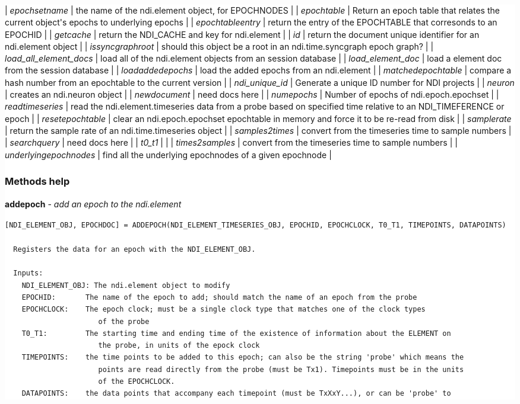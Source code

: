 | *epochsetname* | the name of the ndi.element object, for EPOCHNODES |
| *epochtable* | Return an epoch table that relates the current object's epochs to underlying epochs |
| *epochtableentry* | return the entry of the EPOCHTABLE that corresonds to an EPOCHID |
| *getcache* | return the NDI_CACHE and key for ndi.element |
| *id* | return the document unique identifier for an ndi.element object |
| *issyncgraphroot* | should this object be a root in an ndi.time.syncgraph epoch graph? |
| *load_all_element_docs* | load all of the ndi.element objects from an session database |
| *load_element_doc* | load a element doc from the session database |
| *loadaddedepochs* | load the added epochs from an ndi.element |
| *matchedepochtable* | compare a hash number from an epochtable to the current version |
| *ndi_unique_id* | Generate a unique ID number for NDI projects |
| *neuron* | creates an ndi.neuron object |
| *newdocument* | need docs here |
| *numepochs* | Number of epochs of ndi.epoch.epochset |
| *readtimeseries* | read the ndi.element.timeseries data from a probe based on specified time relative to an NDI_TIMEFERENCE or epoch |
| *resetepochtable* | clear an ndi.epoch.epochset epochtable in memory and force it to be re-read from disk |
| *samplerate* | return the sample rate of an ndi.time.timeseries object |
| *samples2times* | convert from the timeseries time to sample numbers |
| *searchquery* | need docs here |
| *t0_t1* |  |
| *times2samples* | convert from the timeseries time to sample numbers |
| *underlyingepochnodes* | find all the underlying epochnodes of a given epochnode |


### Methods help 

**addepoch** - *add an epoch to the ndi.element*

```
[NDI_ELEMENT_OBJ, EPOCHDOC] = ADDEPOCH(NDI_ELEMENT_TIMESERIES_OBJ, EPOCHID, EPOCHCLOCK, T0_T1, TIMEPOINTS, DATAPOINTS)
 
  Registers the data for an epoch with the NDI_ELEMENT_OBJ.
 
  Inputs:
    NDI_ELEMENT_OBJ: The ndi.element object to modify
    EPOCHID:       The name of the epoch to add; should match the name of an epoch from the probe
    EPOCHCLOCK:    The epoch clock; must be a single clock type that matches one of the clock types
                      of the probe
    T0_T1:         The starting time and ending time of the existence of information about the ELEMENT on
                      the probe, in units of the epock clock
    TIMEPOINTS:    the time points to be added to this epoch; can also be the string 'probe' which means the
                      points are read directly from the probe (must be Tx1). Timepoints must be in the units
                      of the EPOCHCLOCK.
    DATAPOINTS:    the data points that accompany each timepoint (must be TxXxY...), or can be 'probe' to
```